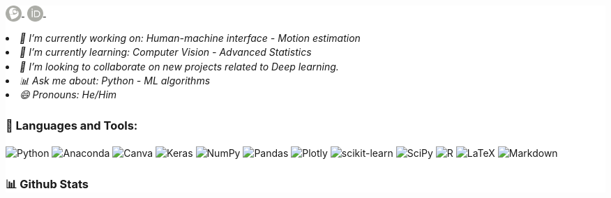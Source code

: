 <a href='http://lattes.cnpq.br/2288304608800735'><img align='center' alt="Lattes CV" src="https://github.com/lucas-fpaiva/lucas-fpaiva/blob/main/lattes.svg" height='23px'/>&nbsp;</a> 
<a href='https://orcid.org/0000-0003-4924-4666'><img align='center' alt="Orcid" src="https://github.com/lucas-fpaiva/lucas-fpaiva/blob/main/orcid.svg" height='23px'/>&nbsp;</a>


<div>
<p><em>
<li>📱 I’m currently working on: Human-machine interface - Motion estimation</li>
<li>🌱 I’m currently learning: Computer Vision - Advanced Statistics</li>
<li>👯 I’m looking to collaborate on new projects related to Deep learning.</li>
<li>📊 Ask me about:  Python - ML algorithms</li>
<li>😄 Pronouns: He/Him</li>
</em></p>
</div>

### 🔨 Languages and Tools:
![Python](https://img.shields.io/badge/Python-3670A0?style=flat-square&logo=python&logoColor=ffdd54) 
![Anaconda](https://img.shields.io/badge/Anaconda-%2344A833.svg?style=flat-square&logo=anaconda&logoColor=white) 
![Canva](https://img.shields.io/badge/Canva-%2300C4CC.svg?style=flat-square&logo=Canva&logoColor=white) 
![Keras](https://img.shields.io/badge/Keras-%23D00000.svg?style=flat-square&logo=Keras&logoColor=white) 
![NumPy](https://img.shields.io/badge/Numpy-%23013243.svg?style=flat-square&logo=numpy&logoColor=white) 
![Pandas](https://img.shields.io/badge/Pandas-%23150458.svg?style=flat-square&logo=pandas&logoColor=white) 
![Plotly](https://img.shields.io/badge/Plotly-%233F4F75.svg?style=flat-square&logo=plotly&logoColor=white) 
![scikit-learn](https://img.shields.io/badge/scikit--learn-%23F7931E.svg?style=flat-square&logo=scikit-learn&logoColor=white) 
![SciPy](https://img.shields.io/badge/SciPy-%230C55A5.svg?style=flat-square&logo=scipy&logoColor=%white) 
![R](https://img.shields.io/badge/R-%23276DC3.svg?style=flat-square&logo=r&logoColor=white) 
![LaTeX](https://img.shields.io/badge/LaTeX-%23008080.svg?style=flat-square&logo=latex&logoColor=white) ![Markdown](https://img.shields.io/badge/Markdown-%23000000.svg?style=flat-square&logo=markdown&logoColor=white) 

### 📊 Github Stats

<div align="center">
<div>
